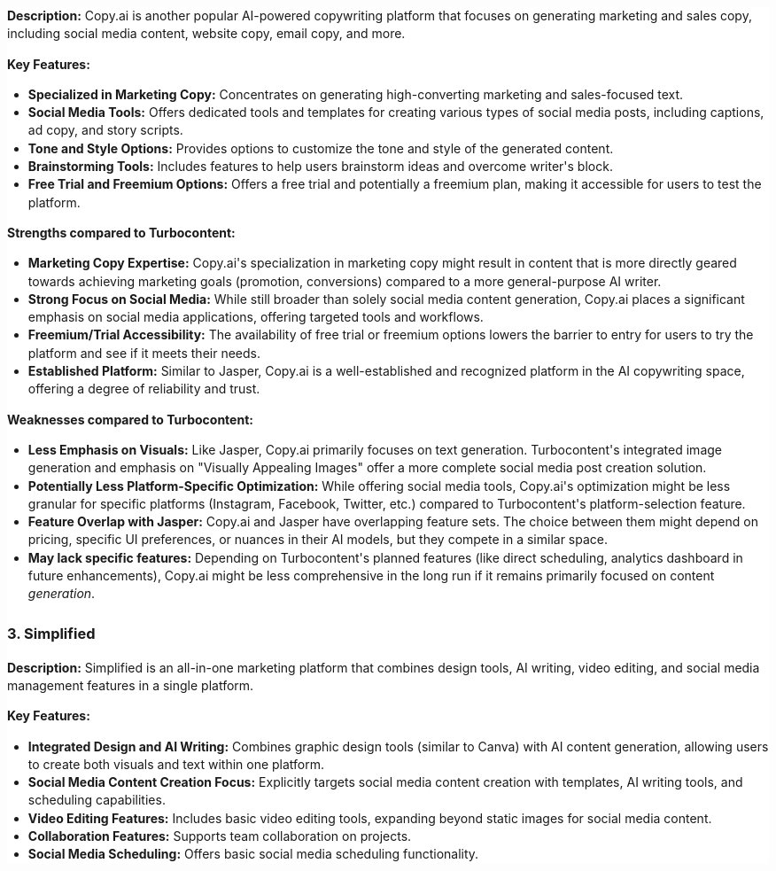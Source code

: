 **Description:** Copy.ai is another popular AI-powered copywriting platform that focuses on
generating marketing and sales copy, including social media content, website copy, email copy, and
more.

**Key Features:**

- **Specialized in Marketing Copy:** Concentrates on generating high-converting marketing and
  sales-focused text.
- **Social Media Tools:** Offers dedicated tools and templates for creating various types of social
  media posts, including captions, ad copy, and story scripts.
- **Tone and Style Options:** Provides options to customize the tone and style of the generated
  content.
- **Brainstorming Tools:** Includes features to help users brainstorm ideas and overcome writer's
  block.
- **Free Trial and Freemium Options:** Offers a free trial and potentially a freemium plan, making
  it accessible for users to test the platform.

**Strengths compared to Turbocontent:**

- **Marketing Copy Expertise:** Copy.ai's specialization in marketing copy might result in content
  that is more directly geared towards achieving marketing goals (promotion, conversions) compared
  to a more general-purpose AI writer.
- **Strong Focus on Social Media:** While still broader than solely social media content generation,
  Copy.ai places a significant emphasis on social media applications, offering targeted tools and
  workflows.
- **Freemium/Trial Accessibility:** The availability of free trial or freemium options lowers the
  barrier to entry for users to try the platform and see if it meets their needs.
- **Established Platform:** Similar to Jasper, Copy.ai is a well-established and recognized platform
  in the AI copywriting space, offering a degree of reliability and trust.

**Weaknesses compared to Turbocontent:**

- **Less Emphasis on Visuals:** Like Jasper, Copy.ai primarily focuses on text generation.
  Turbocontent's integrated image generation and emphasis on "Visually Appealing Images" offer a
  more complete social media post creation solution.
- **Potentially Less Platform-Specific Optimization:** While offering social media tools, Copy.ai's
  optimization might be less granular for specific platforms (Instagram, Facebook, Twitter, etc.)
  compared to Turbocontent's platform-selection feature.
- **Feature Overlap with Jasper:** Copy.ai and Jasper have overlapping feature sets. The choice
  between them might depend on pricing, specific UI preferences, or nuances in their AI models, but
  they compete in a similar space.
- **May lack specific features:** Depending on Turbocontent's planned features (like direct
  scheduling, analytics dashboard in future enhancements), Copy.ai might be less comprehensive in
  the long run if it remains primarily focused on content _generation_.

### 3. Simplified

**Description:** Simplified is an all-in-one marketing platform that combines design tools, AI
writing, video editing, and social media management features in a single platform.

**Key Features:**

- **Integrated Design and AI Writing:** Combines graphic design tools (similar to Canva) with AI
  content generation, allowing users to create both visuals and text within one platform.
- **Social Media Content Creation Focus:** Explicitly targets social media content creation with
  templates, AI writing tools, and scheduling capabilities.
- **Video Editing Features:** Includes basic video editing tools, expanding beyond static images for
  social media content.
- **Collaboration Features:** Supports team collaboration on projects.
- **Social Media Scheduling:** Offers basic social media scheduling functionality.
